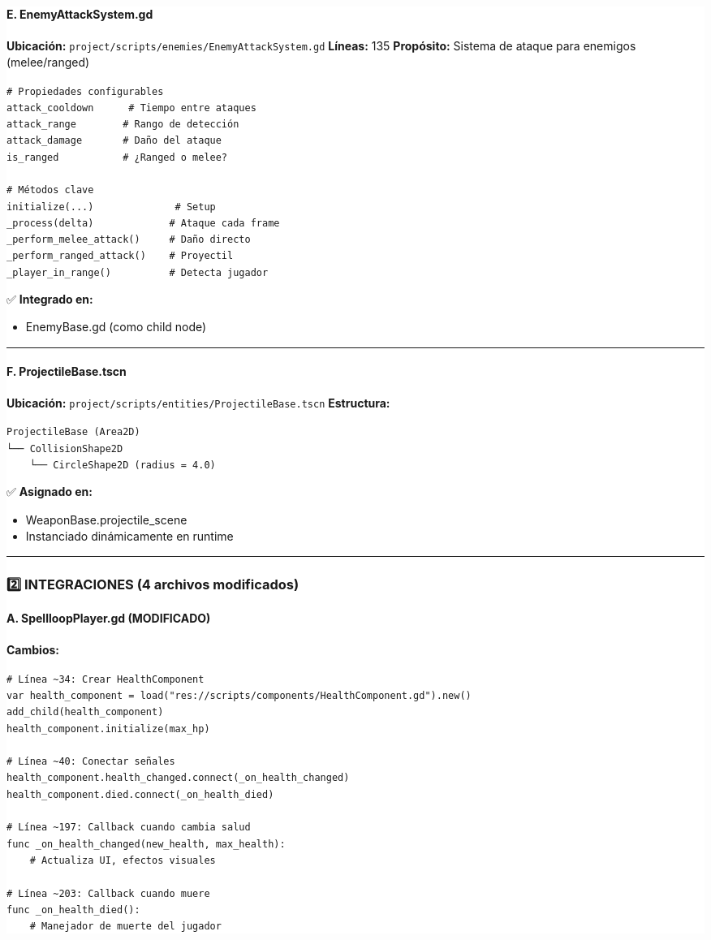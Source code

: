 
#### E. EnemyAttackSystem.gd
**Ubicación:** `project/scripts/enemies/EnemyAttackSystem.gd`
**Líneas:** 135
**Propósito:** Sistema de ataque para enemigos (melee/ranged)

```gdscript
# Propiedades configurables
attack_cooldown      # Tiempo entre ataques
attack_range        # Rango de detección
attack_damage       # Daño del ataque
is_ranged           # ¿Ranged o melee?

# Métodos clave
initialize(...)              # Setup
_process(delta)             # Ataque cada frame
_perform_melee_attack()     # Daño directo
_perform_ranged_attack()    # Proyectil
_player_in_range()          # Detecta jugador
```

✅ **Integrado en:**
- EnemyBase.gd (como child node)

---

#### F. ProjectileBase.tscn
**Ubicación:** `project/scripts/entities/ProjectileBase.tscn`
**Estructura:**
```
ProjectileBase (Area2D)
└── CollisionShape2D
    └── CircleShape2D (radius = 4.0)
```

✅ **Asignado en:**
- WeaponBase.projectile_scene
- Instanciado dinámicamente en runtime

---

### 2️⃣ INTEGRACIONES (4 archivos modificados)

#### A. SpellloopPlayer.gd (MODIFICADO)
**Cambios:**
```gdscript
# Línea ~34: Crear HealthComponent
var health_component = load("res://scripts/components/HealthComponent.gd").new()
add_child(health_component)
health_component.initialize(max_hp)

# Línea ~40: Conectar señales
health_component.health_changed.connect(_on_health_changed)
health_component.died.connect(_on_health_died)

# Línea ~197: Callback cuando cambia salud
func _on_health_changed(new_health, max_health):
    # Actualiza UI, efectos visuales

# Línea ~203: Callback cuando muere
func _on_health_died():
    # Manejador de muerte del jugador
```

